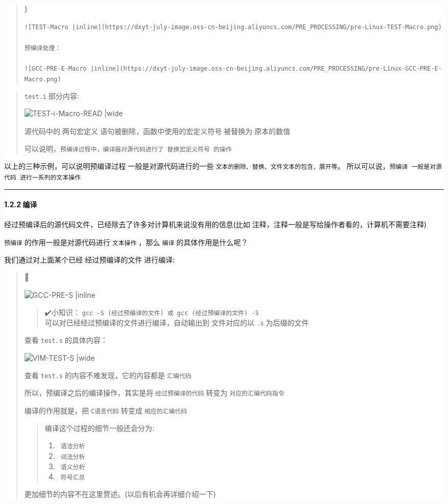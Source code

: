 > }
> ```
> ![TEST-Macro |inline](https://dxyt-july-image.oss-cn-beijing.aliyuncs.com/PRE_PROCESSING/pre-Linux-TEST-Macro.png)
>
> 预编译处理：
>
> ![GCC-PRE-E-Macro |inline](https://dxyt-july-image.oss-cn-beijing.aliyuncs.com/PRE_PROCESSING/pre-Linux-GCC-PRE-E-Macro.png)

> `test.i` 部分内容:
>
> ![TEST-i-Macro-READ |wide](https://dxyt-july-image.oss-cn-beijing.aliyuncs.com/PRE_PROCESSING/pre-Linux-TEST-i-Macro-READ.png)
>
> 源代码中的 两句宏定义 语句被删除，函数中使用的宏定义符号 被替换为 原本的数值
>
> 可以说明，`预编译过程中，编译器对源代码进行了 替换宏定义符号 的操作`


以上的三种示例，可以说明预编译过程 一般是对源代码进行的一些 `文本的删除、替换、文件文本的包含、展开等`。
所以可以说，`预编译 一般是对源代码 进行一系列的文本操作`

---

#### 1.2.2 编译
经过预编译后的源代码文件，已经除去了许多对计算机来说没有用的信息(比如 注释，注释一般是写给操作者看的，计算机不需要注释)

`预编译` 的作用一般是对源代码进行 `文本操作` ，那么 `编译` 的具体作用是什么呢？

我们通过对上面某个已经 经过预编译的文件 进行编译:

> 📌
>
> ![GCC-PRE-S |inline](https://dxyt-july-image.oss-cn-beijing.aliyuncs.com/PRE_PROCESSING/pre-Linux-GCC-PRE-S.png)
>
> >✔️小知识：
> >`gcc -S (经过预编译的文件) 或 gcc (经过预编译的文件) -S`  
> > 可以对已经经过预编译的文件进行编译，自动输出到 文件对应的以 `.s` 为后缀的文件
>
> 查看 `test.s` 的具体内容：
>
> ![VIM-TEST-S |wide](https://dxyt-july-image.oss-cn-beijing.aliyuncs.com/PRE_PROCESSING/pre-Linux-VIM-TEST-S.png)
>
> 查看 `test.s` 的内容不难发现，它的内容都是 `汇编代码` 
>
> 所以，预编译之后的编译操作，其实是将 `经过预编译的代码`  转变为 `对应的汇编代码指令`
>
> 编译的作用就是，把 `C语言代码` 转变成 `相应的汇编代码`
> > 编译这个过程的细节一般还会分为:
> > 1. ` 语法分析`
> > 2. ` 词法分析`
> > 3. ` 语义分析`
> > 4. ` 符号汇总`
>
> 更加细节的内容不在这里赘述。(以后有机会再详细介绍一下)
>
